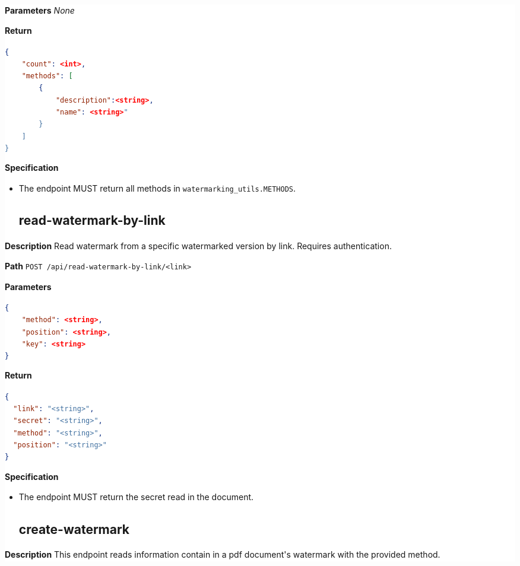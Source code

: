 **Parameters**
_None_


**Return**
```json
{
    "count": <int>,
    "methods": [
        {
            "description":<string>,
            "name": <string>"
        }
    ]
}
```

**Specification**
 * The endpoint MUST return all methods in `watermarking_utils.METHODS`.

   ## read-watermark-by-link

**Description**
Read watermark from a specific watermarked version by link. Requires authentication.

**Path**
`POST /api/read-watermark-by-link/<link>`

**Parameters**
```json
{
    "method": <string>,
    "position": <string>,
    "key": <string>
}
```

**Return**
```json
{
  "link": "<string>",
  "secret": "<string>",
  "method": "<string>",
  "position": "<string>"
}
```

**Specification**
 * The endpoint MUST return the secret read in the document.


   ## create-watermark

**Description**
This endpoint reads information contain in a pdf document's watermark with the provided method.
